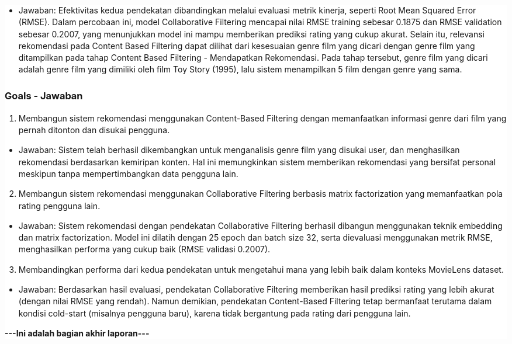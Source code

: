 - Jawaban: Efektivitas kedua pendekatan dibandingkan melalui evaluasi metrik kinerja, seperti Root Mean Squared Error (RMSE). Dalam percobaan ini, model Collaborative Filtering mencapai nilai RMSE training sebesar 0.1875 dan RMSE validation sebesar 0.2007, yang menunjukkan model ini mampu memberikan prediksi rating yang cukup akurat. Selain itu, relevansi rekomendasi pada Content Based Filtering dapat dilihat dari kesesuaian genre film yang dicari dengan genre film yang ditampilkan pada tahap Content Based Filtering - Mendapatkan Rekomendasi. Pada tahap tersebut, genre film yang dicari adalah genre film yang dimiliki oleh film Toy Story (1995), lalu sistem menampilkan 5 film dengan genre yang sama.

### Goals - Jawaban
1. Membangun sistem rekomendasi menggunakan Content-Based Filtering dengan memanfaatkan informasi genre dari film yang pernah ditonton dan disukai pengguna.
- Jawaban: Sistem telah berhasil dikembangkan untuk menganalisis genre film yang disukai user, dan menghasilkan rekomendasi berdasarkan kemiripan konten. Hal ini memungkinkan sistem memberikan rekomendasi yang bersifat personal meskipun tanpa mempertimbangkan data pengguna lain.
2. Membangun sistem rekomendasi menggunakan Collaborative Filtering berbasis matrix factorization yang memanfaatkan pola rating pengguna lain.
- Jawaban: Sistem rekomendasi dengan pendekatan Collaborative Filtering berhasil dibangun menggunakan teknik embedding dan matrix factorization. Model ini dilatih dengan 25 epoch dan batch size 32, serta dievaluasi menggunakan metrik RMSE, menghasilkan performa yang cukup baik (RMSE validasi 0.2007).
3. Membandingkan performa dari kedua pendekatan untuk mengetahui mana yang lebih baik dalam konteks MovieLens dataset.
- Jawaban: Berdasarkan hasil evaluasi, pendekatan Collaborative Filtering memberikan hasil prediksi rating yang lebih akurat (dengan nilai RMSE yang rendah). Namun demikian, pendekatan Content-Based Filtering tetap bermanfaat terutama dalam kondisi cold-start (misalnya pengguna baru), karena tidak bergantung pada rating dari pengguna lain.

**---Ini adalah bagian akhir laporan---**
